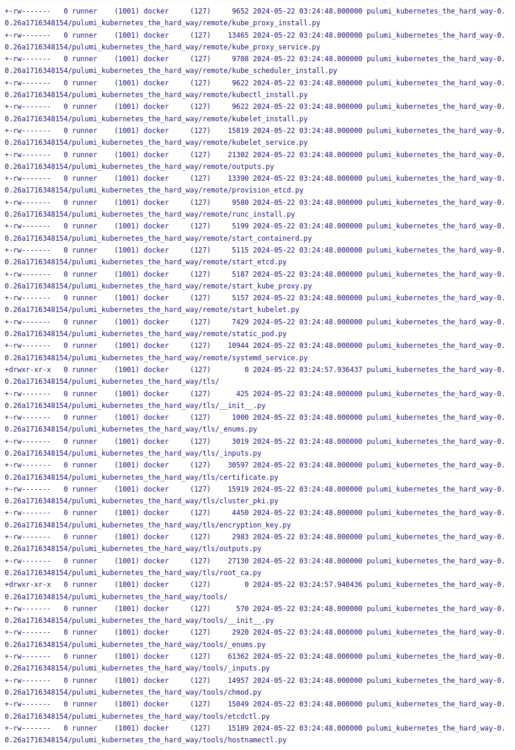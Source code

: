 ```diff
+-rw-------   0 runner    (1001) docker     (127)     9652 2024-05-22 03:24:48.000000 pulumi_kubernetes_the_hard_way-0.0.26a1716348154/pulumi_kubernetes_the_hard_way/remote/kube_proxy_install.py
+-rw-------   0 runner    (1001) docker     (127)    13465 2024-05-22 03:24:48.000000 pulumi_kubernetes_the_hard_way-0.0.26a1716348154/pulumi_kubernetes_the_hard_way/remote/kube_proxy_service.py
+-rw-------   0 runner    (1001) docker     (127)     9708 2024-05-22 03:24:48.000000 pulumi_kubernetes_the_hard_way-0.0.26a1716348154/pulumi_kubernetes_the_hard_way/remote/kube_scheduler_install.py
+-rw-------   0 runner    (1001) docker     (127)     9622 2024-05-22 03:24:48.000000 pulumi_kubernetes_the_hard_way-0.0.26a1716348154/pulumi_kubernetes_the_hard_way/remote/kubectl_install.py
+-rw-------   0 runner    (1001) docker     (127)     9622 2024-05-22 03:24:48.000000 pulumi_kubernetes_the_hard_way-0.0.26a1716348154/pulumi_kubernetes_the_hard_way/remote/kubelet_install.py
+-rw-------   0 runner    (1001) docker     (127)    15819 2024-05-22 03:24:48.000000 pulumi_kubernetes_the_hard_way-0.0.26a1716348154/pulumi_kubernetes_the_hard_way/remote/kubelet_service.py
+-rw-------   0 runner    (1001) docker     (127)    21302 2024-05-22 03:24:48.000000 pulumi_kubernetes_the_hard_way-0.0.26a1716348154/pulumi_kubernetes_the_hard_way/remote/outputs.py
+-rw-------   0 runner    (1001) docker     (127)    13390 2024-05-22 03:24:48.000000 pulumi_kubernetes_the_hard_way-0.0.26a1716348154/pulumi_kubernetes_the_hard_way/remote/provision_etcd.py
+-rw-------   0 runner    (1001) docker     (127)     9580 2024-05-22 03:24:48.000000 pulumi_kubernetes_the_hard_way-0.0.26a1716348154/pulumi_kubernetes_the_hard_way/remote/runc_install.py
+-rw-------   0 runner    (1001) docker     (127)     5199 2024-05-22 03:24:48.000000 pulumi_kubernetes_the_hard_way-0.0.26a1716348154/pulumi_kubernetes_the_hard_way/remote/start_containerd.py
+-rw-------   0 runner    (1001) docker     (127)     5115 2024-05-22 03:24:48.000000 pulumi_kubernetes_the_hard_way-0.0.26a1716348154/pulumi_kubernetes_the_hard_way/remote/start_etcd.py
+-rw-------   0 runner    (1001) docker     (127)     5187 2024-05-22 03:24:48.000000 pulumi_kubernetes_the_hard_way-0.0.26a1716348154/pulumi_kubernetes_the_hard_way/remote/start_kube_proxy.py
+-rw-------   0 runner    (1001) docker     (127)     5157 2024-05-22 03:24:48.000000 pulumi_kubernetes_the_hard_way-0.0.26a1716348154/pulumi_kubernetes_the_hard_way/remote/start_kubelet.py
+-rw-------   0 runner    (1001) docker     (127)     7429 2024-05-22 03:24:48.000000 pulumi_kubernetes_the_hard_way-0.0.26a1716348154/pulumi_kubernetes_the_hard_way/remote/static_pod.py
+-rw-------   0 runner    (1001) docker     (127)    10944 2024-05-22 03:24:48.000000 pulumi_kubernetes_the_hard_way-0.0.26a1716348154/pulumi_kubernetes_the_hard_way/remote/systemd_service.py
+drwxr-xr-x   0 runner    (1001) docker     (127)        0 2024-05-22 03:24:57.936437 pulumi_kubernetes_the_hard_way-0.0.26a1716348154/pulumi_kubernetes_the_hard_way/tls/
+-rw-------   0 runner    (1001) docker     (127)      425 2024-05-22 03:24:48.000000 pulumi_kubernetes_the_hard_way-0.0.26a1716348154/pulumi_kubernetes_the_hard_way/tls/__init__.py
+-rw-------   0 runner    (1001) docker     (127)     1000 2024-05-22 03:24:48.000000 pulumi_kubernetes_the_hard_way-0.0.26a1716348154/pulumi_kubernetes_the_hard_way/tls/_enums.py
+-rw-------   0 runner    (1001) docker     (127)     3019 2024-05-22 03:24:48.000000 pulumi_kubernetes_the_hard_way-0.0.26a1716348154/pulumi_kubernetes_the_hard_way/tls/_inputs.py
+-rw-------   0 runner    (1001) docker     (127)    30597 2024-05-22 03:24:48.000000 pulumi_kubernetes_the_hard_way-0.0.26a1716348154/pulumi_kubernetes_the_hard_way/tls/certificate.py
+-rw-------   0 runner    (1001) docker     (127)    15919 2024-05-22 03:24:48.000000 pulumi_kubernetes_the_hard_way-0.0.26a1716348154/pulumi_kubernetes_the_hard_way/tls/cluster_pki.py
+-rw-------   0 runner    (1001) docker     (127)     4450 2024-05-22 03:24:48.000000 pulumi_kubernetes_the_hard_way-0.0.26a1716348154/pulumi_kubernetes_the_hard_way/tls/encryption_key.py
+-rw-------   0 runner    (1001) docker     (127)     2983 2024-05-22 03:24:48.000000 pulumi_kubernetes_the_hard_way-0.0.26a1716348154/pulumi_kubernetes_the_hard_way/tls/outputs.py
+-rw-------   0 runner    (1001) docker     (127)    27130 2024-05-22 03:24:48.000000 pulumi_kubernetes_the_hard_way-0.0.26a1716348154/pulumi_kubernetes_the_hard_way/tls/root_ca.py
+drwxr-xr-x   0 runner    (1001) docker     (127)        0 2024-05-22 03:24:57.940436 pulumi_kubernetes_the_hard_way-0.0.26a1716348154/pulumi_kubernetes_the_hard_way/tools/
+-rw-------   0 runner    (1001) docker     (127)      570 2024-05-22 03:24:48.000000 pulumi_kubernetes_the_hard_way-0.0.26a1716348154/pulumi_kubernetes_the_hard_way/tools/__init__.py
+-rw-------   0 runner    (1001) docker     (127)     2920 2024-05-22 03:24:48.000000 pulumi_kubernetes_the_hard_way-0.0.26a1716348154/pulumi_kubernetes_the_hard_way/tools/_enums.py
+-rw-------   0 runner    (1001) docker     (127)    61362 2024-05-22 03:24:48.000000 pulumi_kubernetes_the_hard_way-0.0.26a1716348154/pulumi_kubernetes_the_hard_way/tools/_inputs.py
+-rw-------   0 runner    (1001) docker     (127)    14957 2024-05-22 03:24:48.000000 pulumi_kubernetes_the_hard_way-0.0.26a1716348154/pulumi_kubernetes_the_hard_way/tools/chmod.py
+-rw-------   0 runner    (1001) docker     (127)    15049 2024-05-22 03:24:48.000000 pulumi_kubernetes_the_hard_way-0.0.26a1716348154/pulumi_kubernetes_the_hard_way/tools/etcdctl.py
+-rw-------   0 runner    (1001) docker     (127)    15189 2024-05-22 03:24:48.000000 pulumi_kubernetes_the_hard_way-0.0.26a1716348154/pulumi_kubernetes_the_hard_way/tools/hostnamectl.py
```